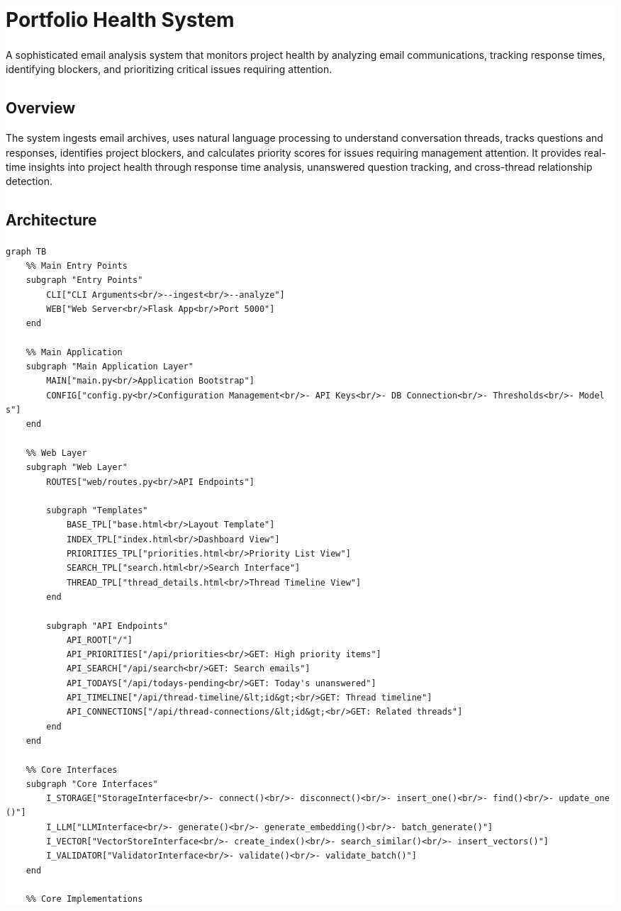 # Portfolio Health System

A sophisticated email analysis system that monitors project health by analyzing email communications, tracking response times, identifying blockers, and prioritizing critical issues requiring attention.

## Overview

The system ingests email archives, uses natural language processing to understand conversation threads, tracks questions and responses, identifies project blockers, and calculates priority scores for issues requiring management attention. It provides real-time insights into project health through response time analysis, unanswered question tracking, and cross-thread relationship detection.

## Architecture
```mermaid
graph TB
    %% Main Entry Points
    subgraph "Entry Points"
        CLI["CLI Arguments<br/>--ingest<br/>--analyze"]
        WEB["Web Server<br/>Flask App<br/>Port 5000"]
    end

    %% Main Application
    subgraph "Main Application Layer"
        MAIN["main.py<br/>Application Bootstrap"]
        CONFIG["config.py<br/>Configuration Management<br/>- API Keys<br/>- DB Connection<br/>- Thresholds<br/>- Models"]
    end

    %% Web Layer
    subgraph "Web Layer"
        ROUTES["web/routes.py<br/>API Endpoints"]
        
        subgraph "Templates"
            BASE_TPL["base.html<br/>Layout Template"]
            INDEX_TPL["index.html<br/>Dashboard View"]
            PRIORITIES_TPL["priorities.html<br/>Priority List View"]
            SEARCH_TPL["search.html<br/>Search Interface"]
            THREAD_TPL["thread_details.html<br/>Thread Timeline View"]
        end
        
        subgraph "API Endpoints"
            API_ROOT["/"]
            API_PRIORITIES["/api/priorities<br/>GET: High priority items"]
            API_SEARCH["/api/search<br/>GET: Search emails"]
            API_TODAYS["/api/todays-pending<br/>GET: Today's unanswered"]
            API_TIMELINE["/api/thread-timeline/&lt;id&gt;<br/>GET: Thread timeline"]
            API_CONNECTIONS["/api/thread-connections/&lt;id&gt;<br/>GET: Related threads"]
        end
    end

    %% Core Interfaces
    subgraph "Core Interfaces"
        I_STORAGE["StorageInterface<br/>- connect()<br/>- disconnect()<br/>- insert_one()<br/>- find()<br/>- update_one()"]
        I_LLM["LLMInterface<br/>- generate()<br/>- generate_embedding()<br/>- batch_generate()"]
        I_VECTOR["VectorStoreInterface<br/>- create_index()<br/>- search_similar()<br/>- insert_vectors()"]
        I_VALIDATOR["ValidatorInterface<br/>- validate()<br/>- validate_batch()"]
    end

    %% Core Implementations
```
